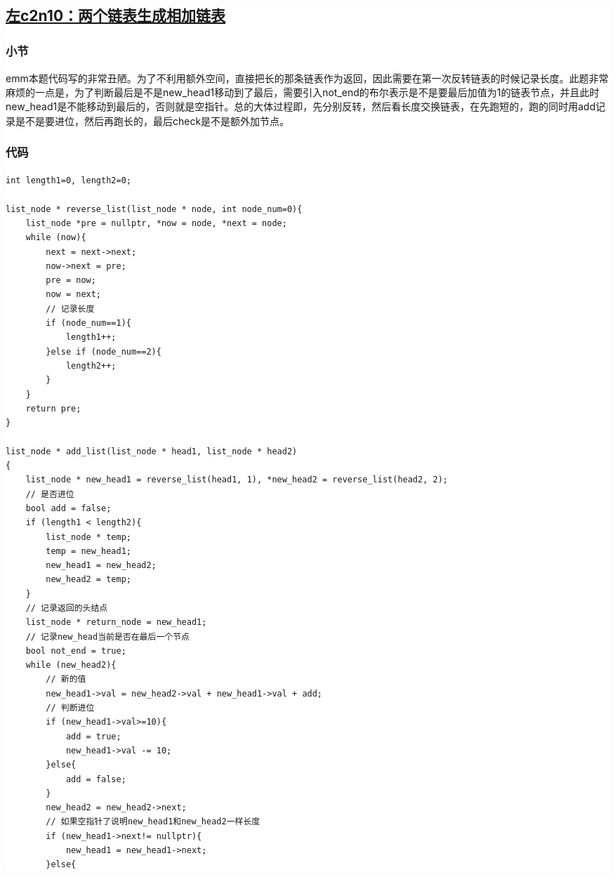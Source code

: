 ## [左c2n10：两个链表生成相加链表](https://www.nowcoder.com/practice/2d4ae9ef94c8412ebe49118f8e1da2df?tpId=101&&tqId=33182&rp=1&ru=/ta/programmer-code-interview-guide&qru=/ta/programmer-code-interview-guide/question-ranking)

### 小节

emm本题代码写的非常丑陋。为了不利用额外空间，直接把长的那条链表作为返回，因此需要在第一次反转链表的时候记录长度。此题非常麻烦的一点是，为了判断最后是不是new_head1移动到了最后，需要引入not_end的布尔表示是不是要最后加值为1的链表节点，并且此时new_head1是不能移动到最后的，否则就是空指针。总的大体过程即，先分别反转，然后看长度交换链表，在先跑短的，跑的同时用add记录是不是要进位，然后再跑长的，最后check是不是额外加节点。

### 代码

```
int length1=0, length2=0;

list_node * reverse_list(list_node * node, int node_num=0){
    list_node *pre = nullptr, *now = node, *next = node;
    while (now){
        next = next->next;
        now->next = pre;
        pre = now;
        now = next;
        // 记录长度
        if (node_num==1){
            length1++;
        }else if (node_num==2){
            length2++;
        }
    }
    return pre;
}

list_node * add_list(list_node * head1, list_node * head2)
{
    list_node * new_head1 = reverse_list(head1, 1), *new_head2 = reverse_list(head2, 2);
    // 是否进位
    bool add = false;
    if (length1 < length2){
        list_node * temp;
        temp = new_head1;
        new_head1 = new_head2;
        new_head2 = temp;
    }
    // 记录返回的头结点
    list_node * return_node = new_head1;
    // 记录new_head当前是否在最后一个节点
    bool not_end = true;
    while (new_head2){
        // 新的值
        new_head1->val = new_head2->val + new_head1->val + add;
        // 判断进位
        if (new_head1->val>=10){
            add = true;
            new_head1->val -= 10;
        }else{
            add = false;
        }
        new_head2 = new_head2->next;
        // 如果空指针了说明new_head1和new_head2一样长度
        if (new_head1->next!= nullptr){
            new_head1 = new_head1->next;
        }else{
```